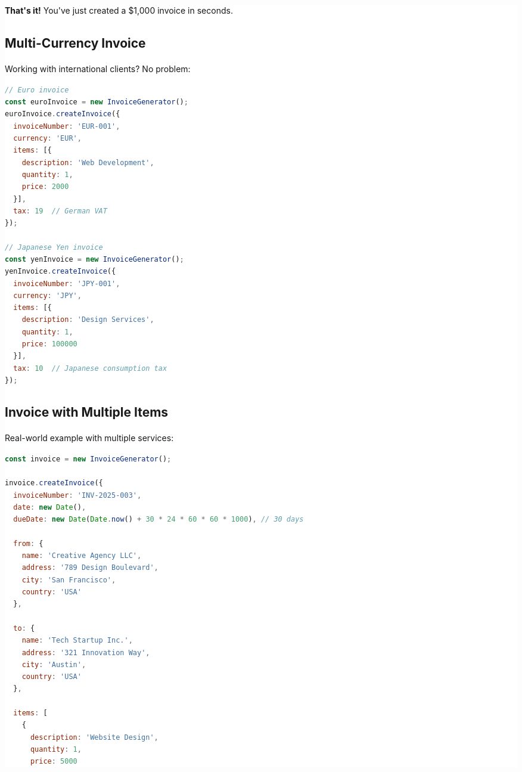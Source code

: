 **That's it!** You've just created a $1,000 invoice in seconds.

## Multi-Currency Invoice

Working with international clients? No problem:

```javascript
// Euro invoice
const euroInvoice = new InvoiceGenerator();
euroInvoice.createInvoice({
  invoiceNumber: 'EUR-001',
  currency: 'EUR',
  items: [{
    description: 'Web Development',
    quantity: 1,
    price: 2000
  }],
  tax: 19  // German VAT
});

// Japanese Yen invoice
const yenInvoice = new InvoiceGenerator();
yenInvoice.createInvoice({
  invoiceNumber: 'JPY-001',
  currency: 'JPY',
  items: [{
    description: 'Design Services',
    quantity: 1,
    price: 100000
  }],
  tax: 10  // Japanese consumption tax
});
```

## Invoice with Multiple Items

Real-world example with multiple services:

```javascript
const invoice = new InvoiceGenerator();

invoice.createInvoice({
  invoiceNumber: 'INV-2025-003',
  date: new Date(),
  dueDate: new Date(Date.now() + 30 * 24 * 60 * 60 * 1000), // 30 days
  
  from: {
    name: 'Creative Agency LLC',
    address: '789 Design Boulevard',
    city: 'San Francisco',
    country: 'USA'
  },
  
  to: {
    name: 'Tech Startup Inc.',
    address: '321 Innovation Way',
    city: 'Austin',
    country: 'USA'
  },
  
  items: [
    {
      description: 'Website Design',
      quantity: 1,
      price: 5000
```